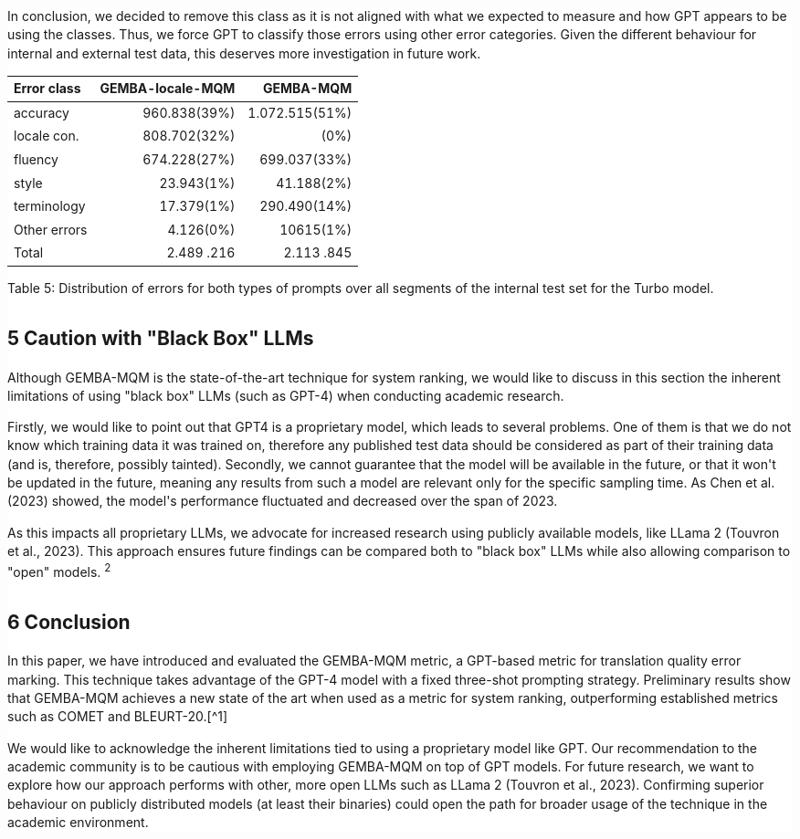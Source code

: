 In conclusion, we decided to remove this class as it is not aligned with what we expected to measure and how GPT appears to be using the classes. Thus, we force GPT to classify those errors using other error categories. Given the different behaviour for internal and external test data, this deserves more investigation in future work.

| Error class | GEMBA-locale-MQM | GEMBA-MQM |
| :--- | ---: | ---: |
| accuracy | $960.838(39 \%)$ | $1.072 .515(51 \%)$ |
| locale con. | $808.702(32 \%)$ | $(0 \%)$ |
| fluency | $674.228(27 \%)$ | $699.037(33 \%)$ |
| style | $23.943(1 \%)$ | $41.188(2 \%)$ |
| terminology | $17.379(1 \%)$ | $290.490(14 \%)$ |
| Other errors | $4.126(0 \%)$ | $10615(1 \%)$ |
| Total | 2.489 .216 | 2.113 .845 |

Table 5: Distribution of errors for both types of prompts over all segments of the internal test set for the Turbo model.

## 5 Caution with "Black Box" LLMs

Although GEMBA-MQM is the state-of-the-art technique for system ranking, we would like to discuss in this section the inherent limitations of using "black box" LLMs (such as GPT-4) when conducting academic research.

Firstly, we would like to point out that GPT4 is a proprietary model, which leads to several problems. One of them is that we do not know which training data it was trained on, therefore any published test data should be considered as part of their training data (and is, therefore, possibly tainted). Secondly, we cannot guarantee that the model will be available in the future, or that it won't be updated in the future, meaning any results from such a model are relevant only for the specific sampling time. As Chen et al. (2023) showed, the model's performance fluctuated and decreased over the span of 2023.

As this impacts all proprietary LLMs, we advocate for increased research using publicly available models, like LLama 2 (Touvron et al., 2023). This approach ensures future findings can be compared both to "black box" LLMs while also allowing comparison to "open" models. ${ }^{2}$

## 6 Conclusion

In this paper, we have introduced and evaluated the GEMBA-MQM metric, a GPT-based metric for translation quality error marking. This technique takes advantage of the GPT-4 model with a fixed three-shot prompting strategy. Preliminary results show that GEMBA-MQM achieves a new state of the art when used as a metric for system ranking, outperforming established metrics such as COMET and BLEURT-20.[^1]

We would like to acknowledge the inherent limitations tied to using a proprietary model like GPT. Our recommendation to the academic community is to be cautious with employing GEMBA-MQM on top of GPT models. For future research, we want to explore how our approach performs with other, more open LLMs such as LLama 2 (Touvron et al., 2023). Confirming superior behaviour on publicly distributed models (at least their binaries) could open the path for broader usage of the technique in the academic environment.
